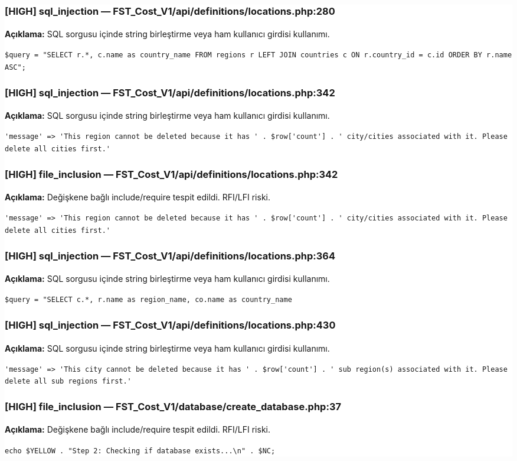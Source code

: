 ### [HIGH] sql_injection — FST_Cost_V1/api/definitions/locations.php:280

**Açıklama:** SQL sorgusu içinde string birleştirme veya ham kullanıcı girdisi kullanımı.

```
$query = "SELECT r.*, c.name as country_name FROM regions r LEFT JOIN countries c ON r.country_id = c.id ORDER BY r.name ASC";
```

### [HIGH] sql_injection — FST_Cost_V1/api/definitions/locations.php:342

**Açıklama:** SQL sorgusu içinde string birleştirme veya ham kullanıcı girdisi kullanımı.

```
'message' => 'This region cannot be deleted because it has ' . $row['count'] . ' city/cities associated with it. Please delete all cities first.'
```

### [HIGH] file_inclusion — FST_Cost_V1/api/definitions/locations.php:342

**Açıklama:** Değişkene bağlı include/require tespit edildi. RFI/LFI riski.

```
'message' => 'This region cannot be deleted because it has ' . $row['count'] . ' city/cities associated with it. Please delete all cities first.'
```

### [HIGH] sql_injection — FST_Cost_V1/api/definitions/locations.php:364

**Açıklama:** SQL sorgusu içinde string birleştirme veya ham kullanıcı girdisi kullanımı.

```
$query = "SELECT c.*, r.name as region_name, co.name as country_name
```

### [HIGH] sql_injection — FST_Cost_V1/api/definitions/locations.php:430

**Açıklama:** SQL sorgusu içinde string birleştirme veya ham kullanıcı girdisi kullanımı.

```
'message' => 'This city cannot be deleted because it has ' . $row['count'] . ' sub region(s) associated with it. Please delete all sub regions first.'
```

### [HIGH] file_inclusion — FST_Cost_V1/database/create_database.php:37

**Açıklama:** Değişkene bağlı include/require tespit edildi. RFI/LFI riski.

```
echo $YELLOW . "Step 2: Checking if database exists...\n" . $NC;
```
